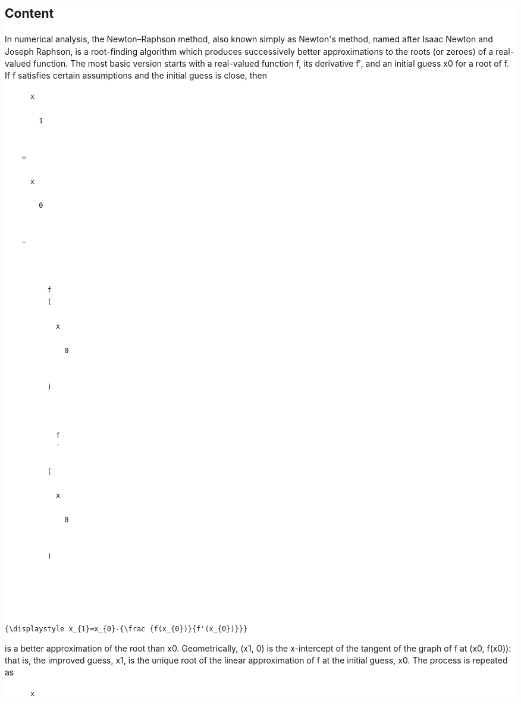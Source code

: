 ## Content

In numerical analysis, the Newton–Raphson method, also known simply as Newton's method, named after Isaac Newton and Joseph Raphson, is a root-finding algorithm which produces successively better approximations to the roots (or zeroes) of a real-valued function. The most basic version starts with a real-valued function  f, its derivative f′, and an initial guess x0 for a root of f. If f satisfies certain assumptions and the initial guess is close, then

  
    
      
        
          x
          
            1
          
        
        =
        
          x
          
            0
          
        
        −
        
          
            
              f
              (
              
                x
                
                  0
                
              
              )
            
            
              
                f
                ′
              
              (
              
                x
                
                  0
                
              
              )
            
          
        
      
    
    {\displaystyle x_{1}=x_{0}-{\frac {f(x_{0})}{f'(x_{0})}}}
  

is a better approximation of the root than x0. Geometrically, (x1, 0) is the x-intercept of the tangent of the graph of f at (x0, f(x0)): that is, the improved guess, x1, is the unique root of the linear approximation of f  at the initial guess, x0. The process is repeated as

  
    
      
        
          x
          